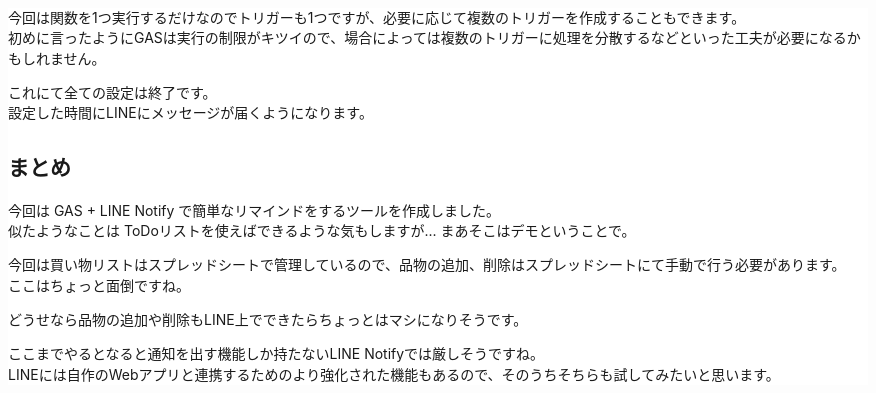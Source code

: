 今回は関数を1つ実行するだけなのでトリガーも1つですが、必要に応じて複数のトリガーを作成することもできます。  
初めに言ったようにGASは実行の制限がキツイので、場合によっては複数のトリガーに処理を分散するなどといった工夫が必要になるかもしれません。  

これにて全ての設定は終了です。  
設定した時間にLINEにメッセージが届くようになります。

## まとめ

今回は GAS + LINE Notify で簡単なリマインドをするツールを作成しました。  
似たようなことは ToDoリストを使えばできるような気もしますが... まあそこはデモということで。  

今回は買い物リストはスプレッドシートで管理しているので、品物の追加、削除はスプレッドシートにて手動で行う必要があります。  
ここはちょっと面倒ですね。  

どうせなら品物の追加や削除もLINE上でできたらちょっとはマシになりそうです。  

ここまでやるとなると通知を出す機能しか持たないLINE Notifyでは厳しそうですね。  
LINEには自作のWebアプリと連携するためのより強化された機能もあるので、そのうちそちらも試してみたいと思います。  
